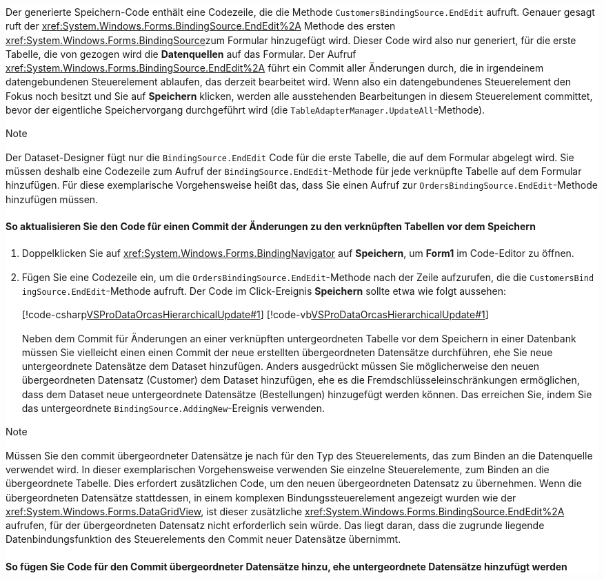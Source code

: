  Der generierte Speichern-Code enthält eine Codezeile, die die Methode `CustomersBindingSource.EndEdit` aufruft. Genauer gesagt ruft der <xref:System.Windows.Forms.BindingSource.EndEdit%2A> Methode des ersten <xref:System.Windows.Forms.BindingSource>zum Formular hinzugefügt wird. Dieser Code wird also nur generiert, für die erste Tabelle, die von gezogen wird die **Datenquellen** auf das Formular. Der Aufruf <xref:System.Windows.Forms.BindingSource.EndEdit%2A> führt ein Commit aller Änderungen durch, die in irgendeinem datengebundenen Steuerelement ablaufen, das derzeit bearbeitet wird. Wenn also ein datengebundenes Steuerelement den Fokus noch besitzt und Sie auf **Speichern** klicken, werden alle ausstehenden Bearbeitungen in diesem Steuerelement committet, bevor der eigentliche Speichervorgang durchgeführt wird (die `TableAdapterManager.UpdateAll`-Methode).  
  
> [!NOTE]
> Der Dataset-Designer fügt nur die `BindingSource.EndEdit` Code für die erste Tabelle, die auf dem Formular abgelegt wird. Sie müssen deshalb eine Codezeile zum Aufruf der `BindingSource.EndEdit`-Methode für jede verknüpfte Tabelle auf dem Formular hinzufügen. Für diese exemplarische Vorgehensweise heißt das, dass Sie einen Aufruf zur `OrdersBindingSource.EndEdit`-Methode hinzufügen müssen.  
  
#### <a name="to-update-the-code-to-commit-changes-to-the-related-tables-before-saving"></a>So aktualisieren Sie den Code für einen Commit der Änderungen zu den verknüpften Tabellen vor dem Speichern  
  
1. Doppelklicken Sie auf <xref:System.Windows.Forms.BindingNavigator> auf **Speichern**, um **Form1** im Code-Editor zu öffnen.  
  
2. Fügen Sie eine Codezeile ein, um die `OrdersBindingSource.EndEdit`-Methode nach der Zeile aufzurufen, die die `CustomersBindingSource.EndEdit`-Methode aufruft. Der Code im Click-Ereignis **Speichern** sollte etwa wie folgt aussehen:  
  
    [!code-csharp[VSProDataOrcasHierarchicalUpdate#1](../snippets/csharp/VS_Snippets_VBCSharp/VSProDataOrcasHierarchicalUpdate/CS/Form1.cs#1)]
    [!code-vb[VSProDataOrcasHierarchicalUpdate#1](../snippets/visualbasic/VS_Snippets_VBCSharp/VSProDataOrcasHierarchicalUpdate/VB/Form1.vb#1)]  
  
   Neben dem Commit für Änderungen an einer verknüpften untergeordneten Tabelle vor dem Speichern in einer Datenbank müssen Sie vielleicht einen einen Commit der neue erstellten übergeordneten Datensätze durchführen, ehe Sie neue untergeordnete Datensätze dem Dataset hinzufügen. Anders ausgedrückt müssen Sie möglicherweise den neuen übergeordneten Datensatz (Customer) dem Dataset hinzufügen, ehe es die Fremdschlüsseleinschränkungen ermöglichen, dass dem Dataset neue untergeordnete Datensätze (Bestellungen) hinzugefügt werden können. Das erreichen Sie, indem Sie das untergeordnete `BindingSource.AddingNew`-Ereignis verwenden.  
  
> [!NOTE]
> Müssen Sie den commit übergeordneter Datensätze je nach für den Typ des Steuerelements, das zum Binden an die Datenquelle verwendet wird. In dieser exemplarischen Vorgehensweise verwenden Sie einzelne Steuerelemente, zum Binden an die übergeordnete Tabelle. Dies erfordert zusätzlichen Code, um den neuen übergeordneten Datensatz zu übernehmen. Wenn die übergeordneten Datensätze stattdessen, in einem komplexen Bindungssteuerelement angezeigt wurden wie der <xref:System.Windows.Forms.DataGridView>, ist dieser zusätzliche <xref:System.Windows.Forms.BindingSource.EndEdit%2A> aufrufen, für der übergeordneten Datensatz nicht erforderlich sein würde. Das liegt daran, dass die zugrunde liegende Datenbindungsfunktion des Steuerelements den Commit neuer Datensätze übernimmt.  
  
#### <a name="to-add-code-to-commit-parent-records-in-the-dataset-before-adding-new-child-records"></a>So fügen Sie Code für den Commit übergeordneter Datensätze hinzu, ehe untergeordnete Datensätze hinzufügt werden  
  